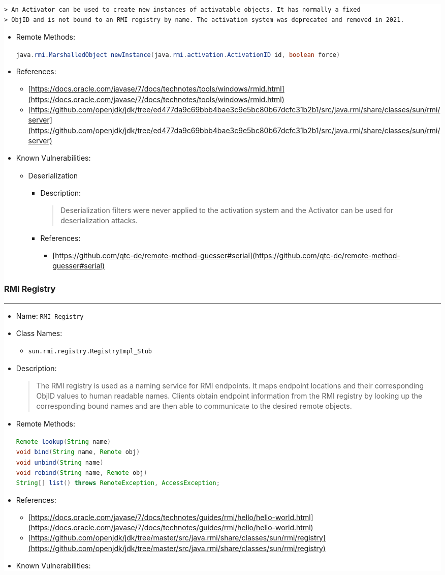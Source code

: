     > An Activator can be used to create new instances of activatable objects. It has normally a fixed
    > ObjID and is not bound to an RMI registry by name. The activation system was deprecated and removed in 2021.

* Remote Methods:

    ```java
    java.rmi.MarshalledObject newInstance(java.rmi.activation.ActivationID id, boolean force)
    ```
* References:
    * [https://docs.oracle.com/javase/7/docs/technotes/tools/windows/rmid.html](https://docs.oracle.com/javase/7/docs/technotes/tools/windows/rmid.html)
    * [https://github.com/openjdk/jdk/tree/ed477da9c69bbb4bae3c9e5bc80b67dcfc31b2b1/src/java.rmi/share/classes/sun/rmi/server](https://github.com/openjdk/jdk/tree/ed477da9c69bbb4bae3c9e5bc80b67dcfc31b2b1/src/java.rmi/share/classes/sun/rmi/server)
* Known Vulnerabilities:

    * Deserialization
        * Description:

            > Deserialization filters were never applied to the activation system and the Activator can be used
            > for deserialization attacks.
        * References:
            * [https://github.com/qtc-de/remote-method-guesser#serial](https://github.com/qtc-de/remote-method-guesser#serial)


### RMI Registry

---

* Name: `RMI Registry`
* Class Names:
    * `sun.rmi.registry.RegistryImpl_Stub`
* Description:

    > The RMI registry is used as a naming service for RMI endpoints. It maps endpoint locations and their corresponding
    > ObjID values to human readable names. Clients obtain endpoint information from the RMI registry by looking up the
    > corresponding bound names and are then able to communicate to the desired remote objects.

* Remote Methods:

    ```java
    Remote lookup(String name)
    void bind(String name, Remote obj)
    void unbind(String name)
    void rebind(String name, Remote obj)
    String[] list() throws RemoteException, AccessException;
    ```
* References:
    * [https://docs.oracle.com/javase/7/docs/technotes/guides/rmi/hello/hello-world.html](https://docs.oracle.com/javase/7/docs/technotes/guides/rmi/hello/hello-world.html)
    * [https://github.com/openjdk/jdk/tree/master/src/java.rmi/share/classes/sun/rmi/registry](https://github.com/openjdk/jdk/tree/master/src/java.rmi/share/classes/sun/rmi/registry)
* Known Vulnerabilities:
